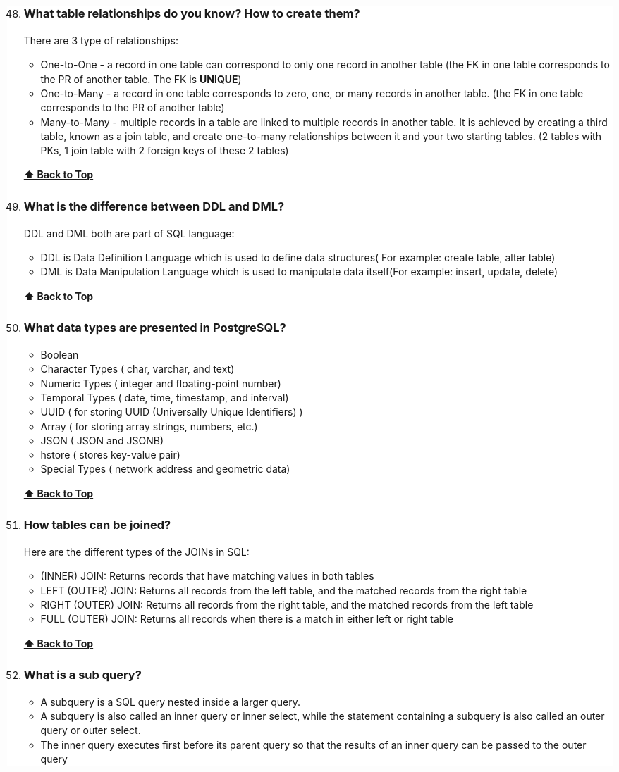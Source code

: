 48. ### What table relationships do you know? How to create them?

    There are 3 type of relationships:
    - One-to-One - a record in one table can correspond to only one record in another table (the FK in one table corresponds to the PR of another table. The FK is **UNIQUE**)
    - One-to-Many - a record in one table corresponds to zero, one, or many records in another table. (the FK in one table corresponds to the PR of another table) 
    - Many-to-Many - multiple records in a table are linked to multiple records in another table. It is achieved by creating a third table, known as a join table, and create one-to-many relationships between it and your two starting tables. (2 tables with PKs, 1 join table with 2 foreign keys of these 2 tables)

    **[⬆ Back to Top](#table-of-contents)**

49. ### What is the difference between DDL and DML?

    DDL and DML both are part of SQL language:
    - DDL is Data Definition Language which is used to define data structures( For example: create table, alter table)
    - DML is Data Manipulation Language which is used to manipulate data itself(For example: insert, update, delete) 
    
    **[⬆ Back to Top](#table-of-contents)**

50. ### What data types are presented in PostgreSQL?

    - Boolean
    - Character Types (  char, varchar, and text)
    - Numeric Types (  integer and floating-point number)
    - Temporal Types (  date, time, timestamp, and interval)
    - UUID ( for storing UUID (Universally Unique Identifiers) )
    - Array ( for storing array strings, numbers, etc.)
    - JSON ( JSON and JSONB)
    - hstore ( stores key-value pair)
    - Special Types (  network address and geometric data)

    **[⬆ Back to Top](#table-of-contents)**

51. ### How tables can be joined?

    Here are the different types of the JOINs in SQL:

    - (INNER) JOIN: Returns records that have matching values in both tables
    - LEFT (OUTER) JOIN: Returns all records from the left table, and the matched records from the right table
    - RIGHT (OUTER) JOIN: Returns all records from the right table, and the matched records from the left table
    - FULL (OUTER) JOIN: Returns all records when there is a match in either left or right table

    **[⬆ Back to Top](#table-of-contents)**

52. ### What is a sub query?

    - A subquery is a SQL query nested inside a larger query.
    - A subquery is also called an inner query or inner select, while the statement containing a subquery is also called an outer query or outer select.
    - The inner query executes first before its parent query so that the results of an inner query can be passed to the outer query
    